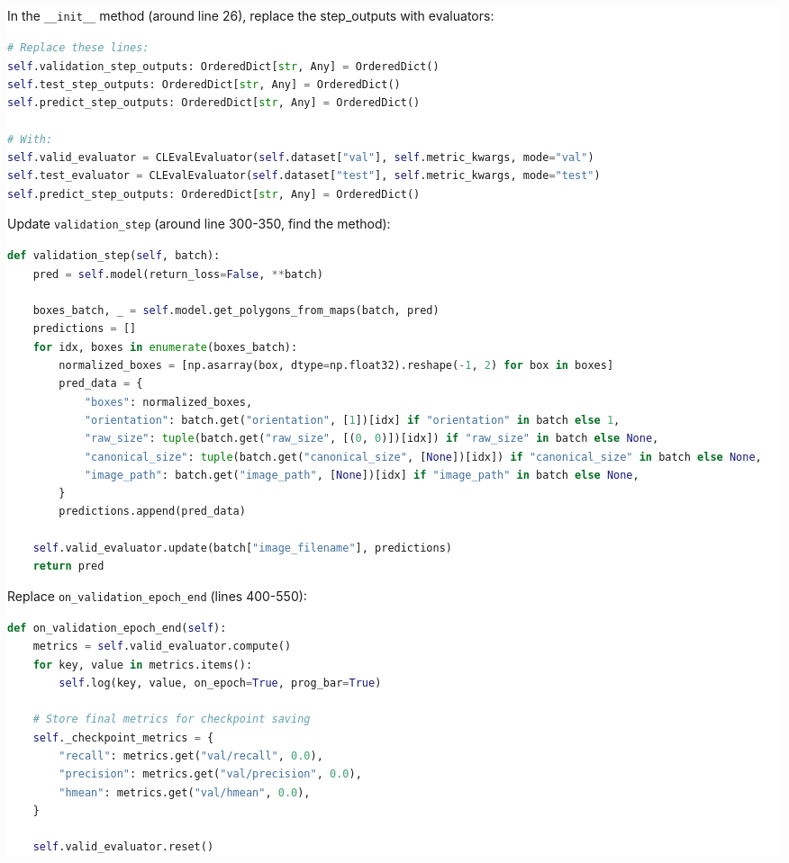 In the `__init__` method (around line 26), replace the step_outputs with evaluators:
```python
# Replace these lines:
self.validation_step_outputs: OrderedDict[str, Any] = OrderedDict()
self.test_step_outputs: OrderedDict[str, Any] = OrderedDict()
self.predict_step_outputs: OrderedDict[str, Any] = OrderedDict()

# With:
self.valid_evaluator = CLEvalEvaluator(self.dataset["val"], self.metric_kwargs, mode="val")
self.test_evaluator = CLEvalEvaluator(self.dataset["test"], self.metric_kwargs, mode="test")
self.predict_step_outputs: OrderedDict[str, Any] = OrderedDict()
```

Update `validation_step` (around line 300-350, find the method):
```python
def validation_step(self, batch):
    pred = self.model(return_loss=False, **batch)

    boxes_batch, _ = self.model.get_polygons_from_maps(batch, pred)
    predictions = []
    for idx, boxes in enumerate(boxes_batch):
        normalized_boxes = [np.asarray(box, dtype=np.float32).reshape(-1, 2) for box in boxes]
        pred_data = {
            "boxes": normalized_boxes,
            "orientation": batch.get("orientation", [1])[idx] if "orientation" in batch else 1,
            "raw_size": tuple(batch.get("raw_size", [(0, 0)])[idx]) if "raw_size" in batch else None,
            "canonical_size": tuple(batch.get("canonical_size", [None])[idx]) if "canonical_size" in batch else None,
            "image_path": batch.get("image_path", [None])[idx] if "image_path" in batch else None,
        }
        predictions.append(pred_data)

    self.valid_evaluator.update(batch["image_filename"], predictions)
    return pred
```

Replace `on_validation_epoch_end` (lines 400-550):
```python
def on_validation_epoch_end(self):
    metrics = self.valid_evaluator.compute()
    for key, value in metrics.items():
        self.log(key, value, on_epoch=True, prog_bar=True)

    # Store final metrics for checkpoint saving
    self._checkpoint_metrics = {
        "recall": metrics.get("val/recall", 0.0),
        "precision": metrics.get("val/precision", 0.0),
        "hmean": metrics.get("val/hmean", 0.0),
    }

    self.valid_evaluator.reset()
```
